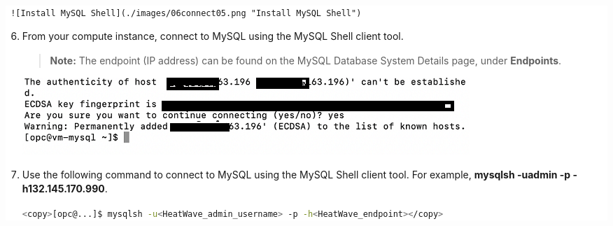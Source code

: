      ![Install MySQL Shell](./images/06connect05.png "Install MySQL Shell")

6. From your compute instance, connect to MySQL using the MySQL Shell client tool.

     > **Note:** The endpoint (IP address) can be found on the MySQL Database System Details page, under **Endpoints**.

     ![Connect MySQL Shell client](./images/06connect06.png "Connect MySQL Shell client")

7. Use the following command to connect to MySQL using the MySQL Shell client tool. For example,  **mysqlsh -uadmin -p -h132.145.170.990**.

    ```bash
    <copy>[opc@...]$ mysqlsh -u<HeatWave_admin_username> -p -h<HeatWave_endpoint></copy>
    ```
